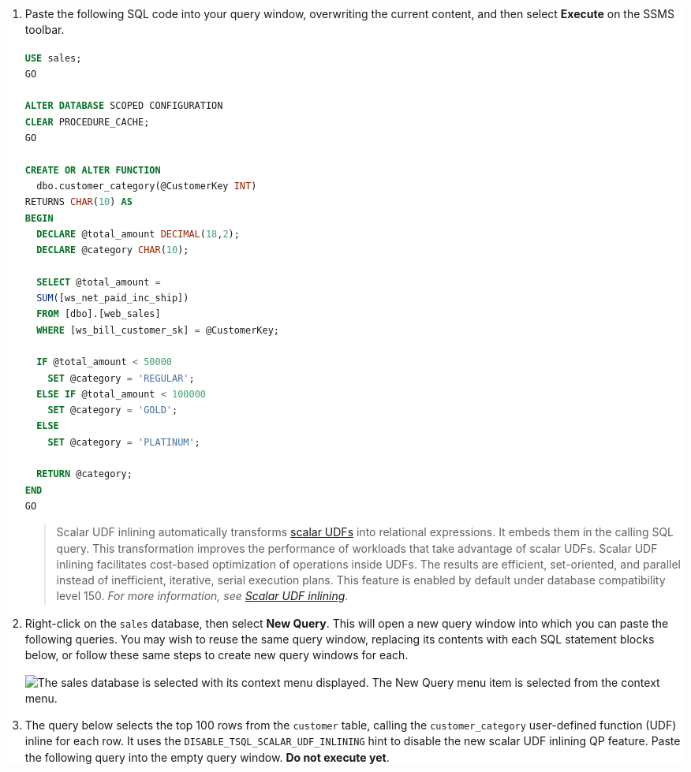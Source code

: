 1. Paste the following SQL code into your query window, overwriting the current content, and then select **Execute** on the SSMS toolbar.

   ```sql
   USE sales;
   GO

   ALTER DATABASE SCOPED CONFIGURATION
   CLEAR PROCEDURE_CACHE;
   GO

   CREATE OR ALTER FUNCTION
     dbo.customer_category(@CustomerKey INT)
   RETURNS CHAR(10) AS
   BEGIN
     DECLARE @total_amount DECIMAL(18,2);
     DECLARE @category CHAR(10);

     SELECT @total_amount =
     SUM([ws_net_paid_inc_ship])
     FROM [dbo].[web_sales]
     WHERE [ws_bill_customer_sk] = @CustomerKey;

     IF @total_amount < 50000
       SET @category = 'REGULAR';
     ELSE IF @total_amount < 100000
       SET @category = 'GOLD';
     ELSE
       SET @category = 'PLATINUM';

     RETURN @category;
   END
   GO
   ```

   > Scalar UDF inlining automatically transforms [scalar UDFs](https://docs.microsoft.com/sql/relational-databases/user-defined-functions/create-user-defined-functions-database-engine?view=sql-server-2017#Scalar) into relational expressions. It embeds them in the calling SQL query. This transformation improves the performance of workloads that take advantage of scalar UDFs. Scalar UDF inlining facilitates cost-based optimization of operations inside UDFs. The results are efficient, set-oriented, and parallel instead of inefficient, iterative, serial execution plans. This feature is enabled by default under database compatibility level 150. _For more information, see [Scalar UDF inlining](https://docs.microsoft.com/sql/relational-databases/user-defined-functions/scalar-udf-inlining?view=sql-server-2017)_.

2. Right-click on the `sales` database, then select **New Query**. This will open a new query window into which you can paste the following queries. You may wish to reuse the same query window, replacing its contents with each SQL statement blocks below, or follow these same steps to create new query windows for each.

   ![The sales database is selected with its context menu displayed. The New Query menu item is selected from the context menu.](media/ssms-sales-new-query.png 'New Query')

3. The query below selects the top 100 rows from the `customer` table, calling the `customer_category` user-defined function (UDF) inline for each row. It uses the `DISABLE_TSQL_SCALAR_UDF_INLINING` hint to disable the new scalar UDF inlining QP feature. Paste the following query into the empty query window. **Do not execute yet**.
